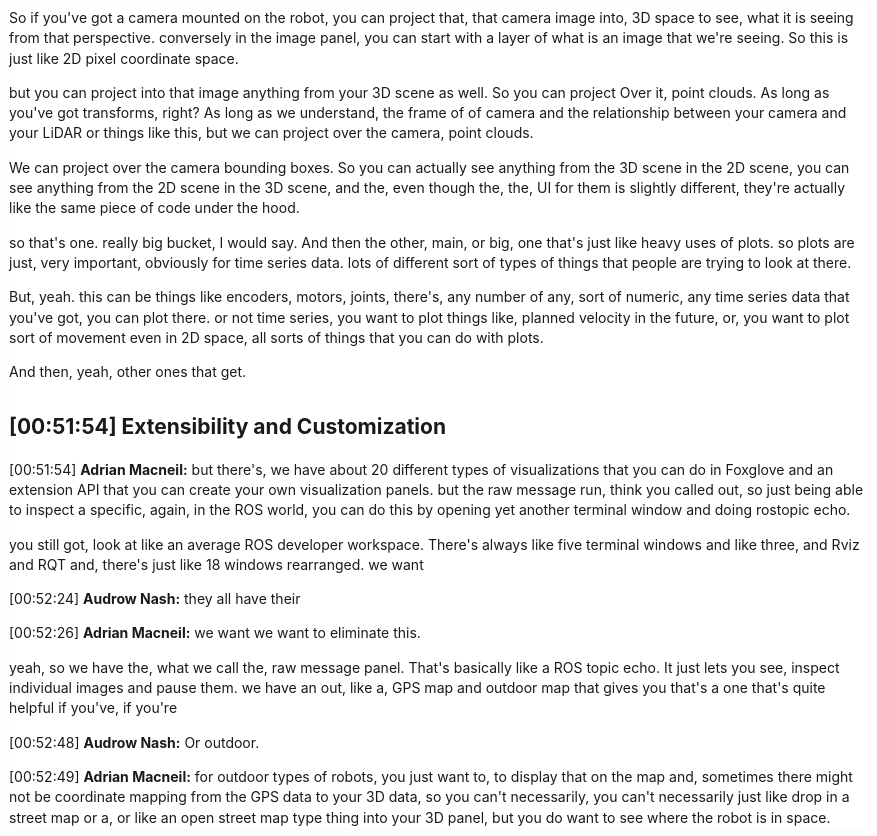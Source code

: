 So if you've got a camera mounted on the robot, you can project that, that
camera image into, 3D space to see, what it is seeing from that perspective.
conversely in the image panel, you can start with a layer of what is an image
that we're seeing. So this is just like 2D pixel coordinate space.

but you can project into that image anything from your 3D scene as well. So you
can project Over it, point clouds. As long as you've got transforms, right? As
long as we understand, the frame of of camera and the relationship between your
camera and your LiDAR or things like this, but we can project over the camera,
point clouds.

We can project over the camera bounding boxes. So you can actually see anything
from the 3D scene in the 2D scene, you can see anything from the 2D scene in the
3D scene, and the, even though the, the, UI for them is slightly different,
they're actually like the same piece of code under the hood.

so that's one. really big bucket, I would say. And then the other, main, or big,
one that's just like heavy uses of plots. so plots are just, very important,
obviously for time series data. lots of different sort of types of things that
people are trying to look at there.

But, yeah. this can be things like encoders, motors, joints, there's, any number
of any, sort of numeric, any time series data that you've got, you can plot
there. or not time series, you want to plot things like, planned velocity in the
future, or, you want to plot sort of movement even in 2D space, all sorts of
things that you can do with plots.

And then, yeah, other ones that get.

## [00:51:54] Extensibility and Customization

[00:51:54] **Adrian Macneil:** but there's, we have about 20 different types of
visualizations that you can do in Foxglove and an extension API that you can
create your own visualization panels. but the raw message run, think you called
out, so just being able to inspect a specific, again, in the ROS world, you can
do this by opening yet another terminal window and doing rostopic echo.

you still got, look at like an average ROS developer workspace. There's always
like five terminal windows and like three, and Rviz and RQT and, there's just
like 18 windows rearranged. we want

[00:52:24] **Audrow Nash:** they all have their

[00:52:26] **Adrian Macneil:** we want we want to eliminate this.

yeah, so we have the, what we call the, raw message panel. That's basically like
a ROS topic echo. It just lets you see, inspect individual images and pause
them. we have an out, like a, GPS map and outdoor map that gives you that's a
one that's quite helpful if you've, if you're

[00:52:48] **Audrow Nash:** Or outdoor.

[00:52:49] **Adrian Macneil:** for outdoor types of robots, you just want to, to
display that on the map and, sometimes there might not be coordinate mapping
from the GPS data to your 3D data, so you can't necessarily, you can't
necessarily just like drop in a street map or a, or like an open street map type
thing into your 3D panel, but you do want to see where the robot is in space.
